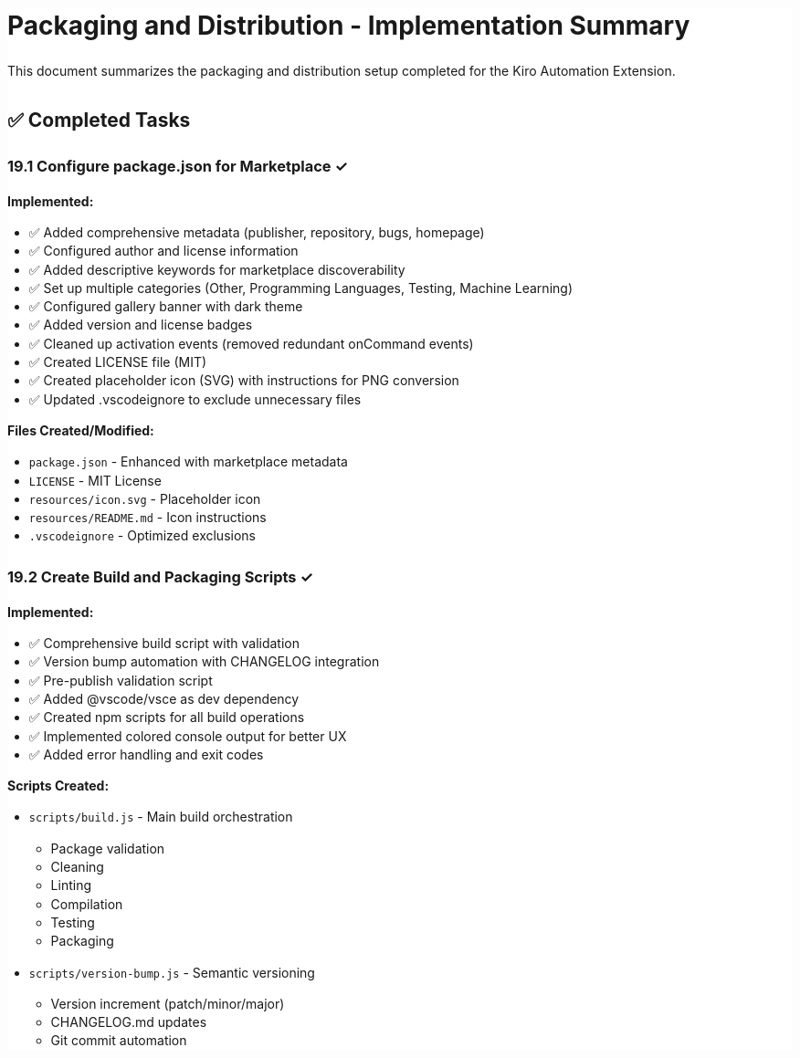 # Packaging and Distribution - Implementation Summary

This document summarizes the packaging and distribution setup completed for the Kiro Automation Extension.

## ✅ Completed Tasks

### 19.1 Configure package.json for Marketplace ✓

**Implemented:**
- ✅ Added comprehensive metadata (publisher, repository, bugs, homepage)
- ✅ Configured author and license information
- ✅ Added descriptive keywords for marketplace discoverability
- ✅ Set up multiple categories (Other, Programming Languages, Testing, Machine Learning)
- ✅ Configured gallery banner with dark theme
- ✅ Added version and license badges
- ✅ Cleaned up activation events (removed redundant onCommand events)
- ✅ Created LICENSE file (MIT)
- ✅ Created placeholder icon (SVG) with instructions for PNG conversion
- ✅ Updated .vscodeignore to exclude unnecessary files

**Files Created/Modified:**
- `package.json` - Enhanced with marketplace metadata
- `LICENSE` - MIT License
- `resources/icon.svg` - Placeholder icon
- `resources/README.md` - Icon instructions
- `.vscodeignore` - Optimized exclusions

### 19.2 Create Build and Packaging Scripts ✓

**Implemented:**
- ✅ Comprehensive build script with validation
- ✅ Version bump automation with CHANGELOG integration
- ✅ Pre-publish validation script
- ✅ Added @vscode/vsce as dev dependency
- ✅ Created npm scripts for all build operations
- ✅ Implemented colored console output for better UX
- ✅ Added error handling and exit codes

**Scripts Created:**
- `scripts/build.js` - Main build orchestration
  - Package validation
  - Cleaning
  - Linting
  - Compilation
  - Testing
  - Packaging
  
- `scripts/version-bump.js` - Semantic versioning
  - Version increment (patch/minor/major)
  - CHANGELOG.md updates
  - Git commit automation
  